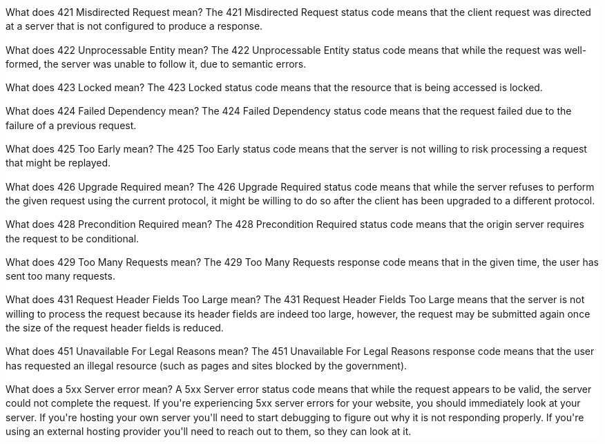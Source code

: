 
What does 421 Misdirected Request mean?
The 421 Misdirected Request status code means that the client request was directed at a server that is not configured to produce a response.

 

What does 422 Unprocessable Entity mean?
The 422 Unprocessable Entity status code means that while the request was well-formed, the server was unable to follow it, due to semantic errors.

 

What does 423 Locked mean?
The 423 Locked status code means that the resource that is being accessed is locked.

 

What does 424 Failed Dependency mean?
The 424 Failed Dependency status code means that the request failed due to the failure of a previous request.

 

What does 425 Too Early mean?
The 425 Too Early status code means that the server is not willing to risk processing a request that might be replayed.

 

What does 426 Upgrade Required mean?
The 426 Upgrade Required status code means that while the server refuses to perform the given request using the current protocol, it might be willing to do so after the client has been upgraded to a different protocol.

 

What does 428 Precondition Required mean?
The 428 Precondition Required status code means that the origin server requires the request to be conditional.

 

What does 429 Too Many Requests mean?
The 429 Too Many Requests response code means that in the given time, the user has sent too many requests.

 

What does 431 Request Header Fields Too Large mean?
The 431 Request Header Fields Too Large means that the server is not willing to process the request because its header fields are indeed too large, however, the request may be submitted again once the size of the request header fields is reduced.

 

What does 451 Unavailable For Legal Reasons mean?
The 451 Unavailable For Legal Reasons response code means that the user has requested an illegal resource (such as pages and sites blocked by the government).

What does a 5xx Server error mean?
A 5xx Server error status code means that while the request appears to be valid, the server could not complete the request. If you're experiencing 5xx server errors for your website, you should immediately look at your server. If you're hosting your own server you'll need to start debugging to figure out why it is not responding properly. If you're using an external hosting provider you'll need to reach out to them, so they can look at it.

